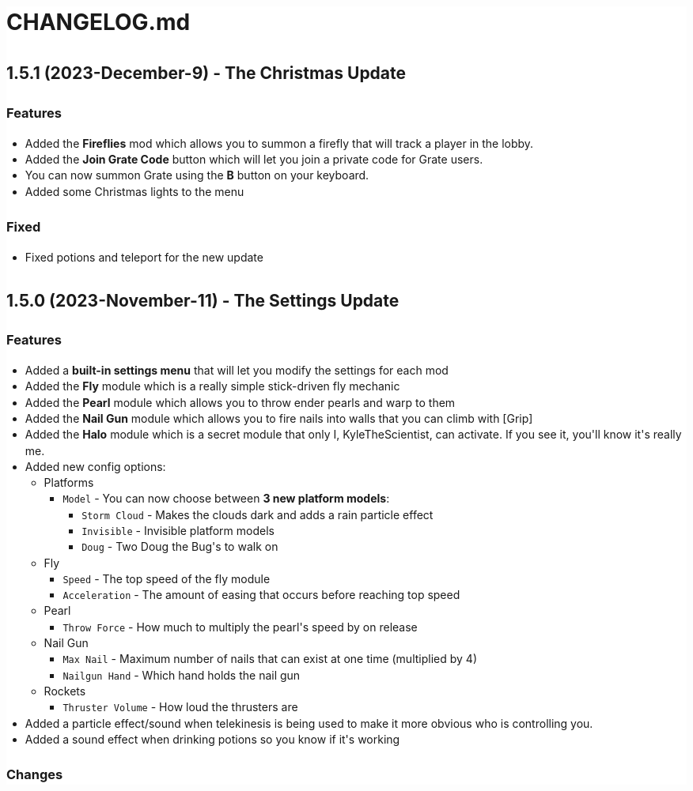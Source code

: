 # CHANGELOG.md

## 1.5.1 (2023-December-9) - The Christmas Update

### Features

- Added the **Fireflies** mod which allows you to summon a firefly that will track a player in the lobby.
- Added the **Join Grate Code** button which will let you join a private code for Grate users.
- You can now summon Grate using the **B** button on your keyboard.
- Added some Christmas lights to the menu

### Fixed

- Fixed potions and teleport for the new update

## 1.5.0 (2023-November-11) - The Settings Update

### Features

- Added a **built-in settings menu** that will let you modify the settings for each mod
- Added the **Fly** module which is a really simple stick-driven fly mechanic
- Added the **Pearl** module which allows you to throw ender pearls and warp to them
- Added the **Nail Gun** module which allows you to fire nails into walls that you can climb with [Grip]
- Added the **Halo** module which is a secret module that only I, KyleTheScientist, can activate. If you see it, you'll
  know it's really me.
- Added new config options:
    - Platforms
        - `Model` - You can now choose between **3 new platform models**:
            - `Storm Cloud` - Makes the clouds dark and adds a rain particle effect
            - `Invisible` - Invisible platform models
            - `Doug` - Two Doug the Bug's to walk on
    - Fly
        - `Speed` - The top speed of the fly module
        - `Acceleration` - The amount of easing that occurs before reaching top speed
    - Pearl
        - `Throw Force` - How much to multiply the pearl's speed by on release
    - Nail Gun
        - `Max Nail` - Maximum number of nails that can exist at one time (multiplied by 4)
        - `Nailgun Hand` - Which hand holds the nail gun
    - Rockets
        - `Thruster Volume` - How loud the thrusters are
- Added a particle effect/sound when telekinesis is being used to make it more obvious who is controlling you.
- Added a sound effect when drinking potions so you know if it's working

### Changes
